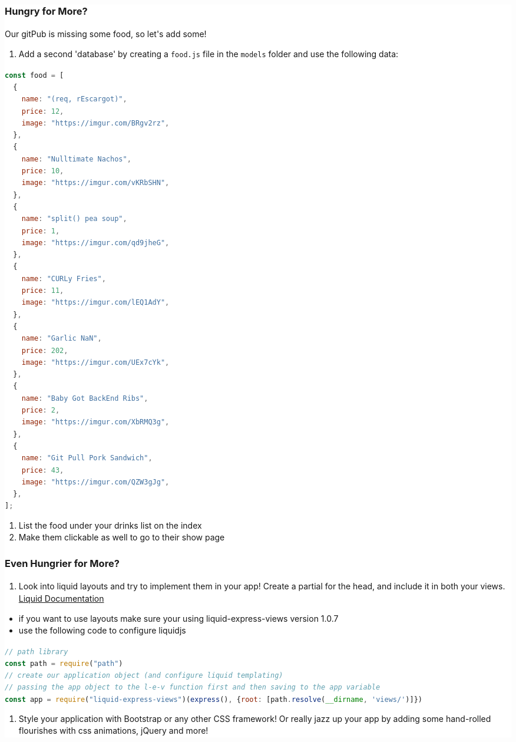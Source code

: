 ### Hungry for More?

Our gitPub is missing some food, so let's add some!

1. Add a second 'database' by creating a `food.js` file in the `models` folder and use the following data:

```js
const food = [
  {
    name: "(req, rEscargot)",
    price: 12,
    image: "https://imgur.com/BRgv2rz",
  },
  {
    name: "Nulltimate Nachos",
    price: 10,
    image: "https://imgur.com/vKRbSHN",
  },
  {
    name: "split() pea soup",
    price: 1,
    image: "https://imgur.com/qd9jheG",
  },
  {
    name: "CURLy Fries",
    price: 11,
    image: "https://imgur.com/lEQ1AdY",
  },
  {
    name: "Garlic NaN",
    price: 202,
    image: "https://imgur.com/UEx7cYk",
  },
  {
    name: "Baby Got BackEnd Ribs",
    price: 2,
    image: "https://imgur.com/XbRMQ3g",
  },
  {
    name: "Git Pull Pork Sandwich",
    price: 43,
    image: "https://imgur.com/QZW3gJg",
  },
];
```

1. List the food under your drinks list on the index
1. Make them clickable as well to go to their show page

### Even Hungrier for More?

1. Look into liquid layouts and try to implement them in your app! Create a partial for the head, and include it in both your views. [Liquid Documentation](https://liquidjs.com/tags/layout.html)
  - if you want to use layouts make sure your using liquid-express-views version 1.0.7
  - use the following code to configure liquidjs
```js
// path library
const path = require("path")
// create our application object (and configure liquid templating)
// passing the app object to the l-e-v function first and then saving to the app variable
const app = require("liquid-express-views")(express(), {root: [path.resolve(__dirname, 'views/')]})
```
1. Style your application with Bootstrap or any other CSS framework! Or really jazz up your app by adding some hand-rolled flourishes with css animations, jQuery and more!